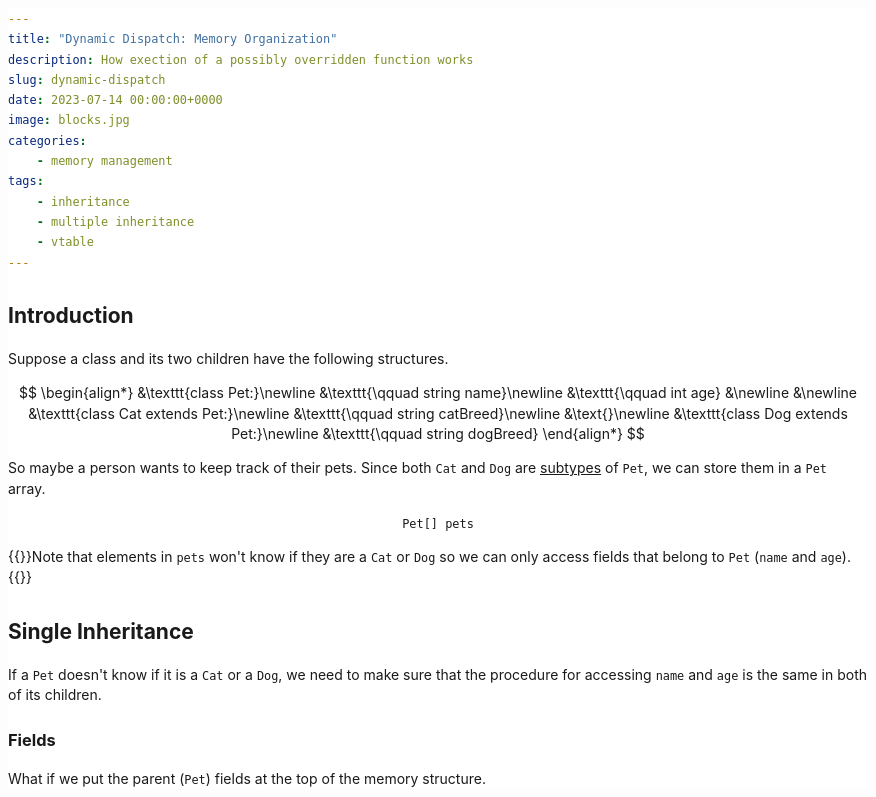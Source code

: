 ```yaml
---
title: "Dynamic Dispatch: Memory Organization"
description: How exection of a possibly overridden function works
slug: dynamic-dispatch
date: 2023-07-14 00:00:00+0000
image: blocks.jpg
categories:
    - memory management
tags:
    - inheritance
    - multiple inheritance
    - vtable
---
```


## Introduction

Suppose a class and its two children have the following structures.

$$
\begin{align*}
&\texttt{class Pet:}\newline
&\texttt{\qquad string name}\newline
&\texttt{\qquad int age}
&\newline
&\newline
&\texttt{class Cat extends Pet:}\newline
&\texttt{\qquad string catBreed}\newline
&\text{}\newline
&\texttt{class Dog extends Pet:}\newline
&\texttt{\qquad string dogBreed}
\end{align*}
$$

So maybe a person wants to keep track of their pets. Since both $\texttt{Cat}$ and $\texttt{Dog}$ are [subtypes](/p/subtyping/) of $\texttt{Pet}$, we can store them in a $\texttt{Pet}$ array.

$$\texttt{Pet[] pets}$$

{{<box info>}}Note that elements in $\texttt{pets}$ won't know if they are a $\texttt{Cat}$ or $\texttt{Dog}$ so we can only access fields that belong to $\texttt{Pet}$ ($\texttt{name}$ and $\texttt{age}$).{{</box>}}

## Single Inheritance 

If a $\texttt{Pet}$ doesn't know if it is a $\texttt{Cat}$ or a $\texttt{Dog}$, we need to make sure that the procedure for accessing $\texttt{name}$ and $\texttt{age}$ is the same in both of its children.

### Fields

What if we put the parent ($\texttt{Pet}$) fields at the top of the memory structure.
